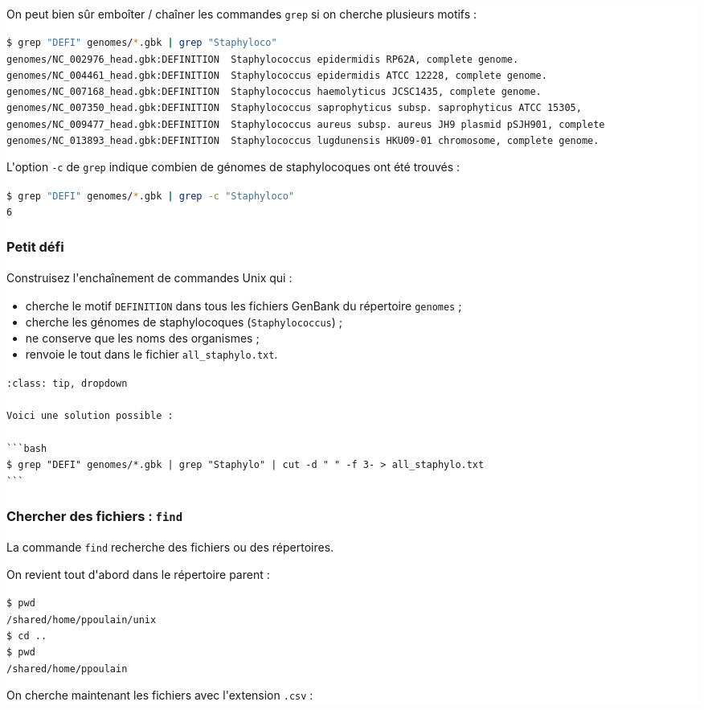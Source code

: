 On peut bien sûr emboîter / chaîner les commandes `grep` si on cherche plusieurs motifs :

```bash
$ grep "DEFI" genomes/*.gbk | grep "Staphyloco"
genomes/NC_002976_head.gbk:DEFINITION  Staphylococcus epidermidis RP62A, complete genome.
genomes/NC_004461_head.gbk:DEFINITION  Staphylococcus epidermidis ATCC 12228, complete genome.
genomes/NC_007168_head.gbk:DEFINITION  Staphylococcus haemolyticus JCSC1435, complete genome.
genomes/NC_007350_head.gbk:DEFINITION  Staphylococcus saprophyticus subsp. saprophyticus ATCC 15305,
genomes/NC_009477_head.gbk:DEFINITION  Staphylococcus aureus subsp. aureus JH9 plasmid pSJH901, complete
genomes/NC_013893_head.gbk:DEFINITION  Staphylococcus lugdunensis HKU09-01 chromosome, complete genome.
```

L'option `-c` de `grep` indique combien de génomes de staphylocoques ont été trouvés :

```bash
$ grep "DEFI" genomes/*.gbk | grep -c "Staphyloco"
6
```

### Petit défi

Construisez l'enchaînement de commandes Unix qui :
- cherche le motif `DEFINITION` dans tous les fichiers GenBank du répertoire `genomes` ;
- cherche les génomes de staphylocoques (`Staphylococcus`) ;
- ne conserve que les noms des organismes ;
- renvoie le tout dans le fichier `all_staphylo.txt`.


````{admonition} Solution
:class: tip, dropdown

Voici une solution possible :

```bash
$ grep "DEFI" genomes/*.gbk | grep "Staphylo" | cut -d " " -f 3- > all_staphylo.txt
```

````

### Chercher des fichiers : `find`

La commande `find` recherche des fichiers ou des répertoires.

On revient tout d'abord dans le répertoire parent :

```bash
$ pwd
/shared/home/ppoulain/unix
$ cd ..
$ pwd
/shared/home/ppoulain
```

On cherche maintenant les fichiers avec l'extension `.csv` :
